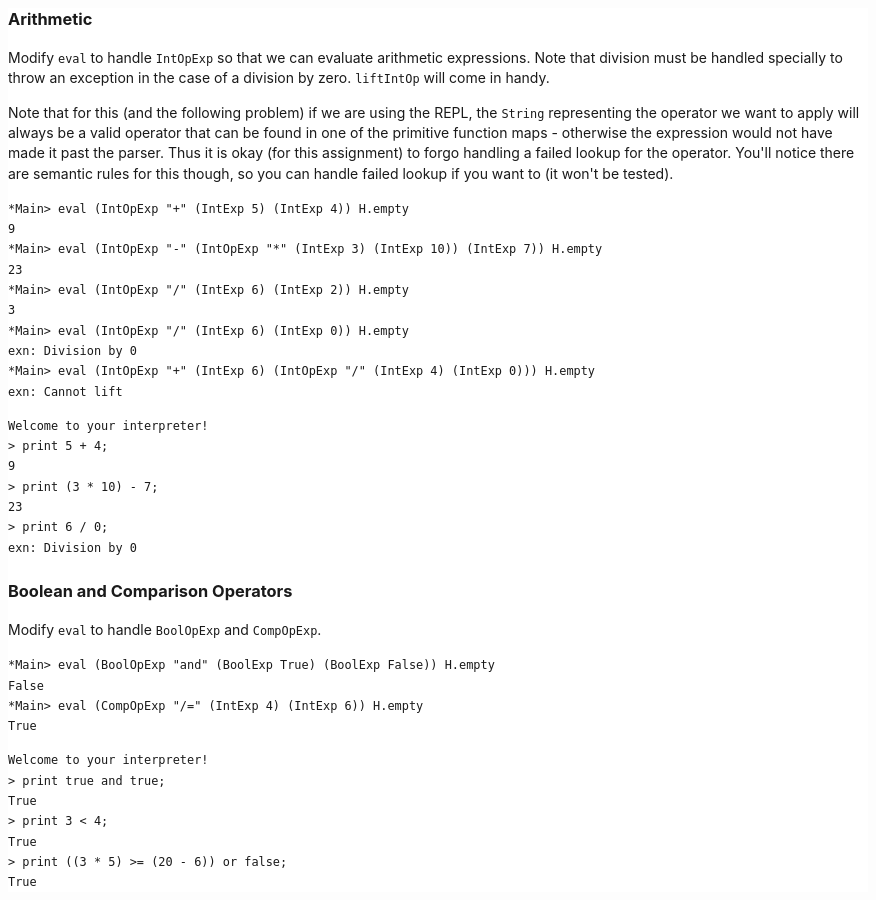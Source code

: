 ### Arithmetic

Modify `eval` to handle `IntOpExp` so that we can evaluate arithmetic
expressions. Note that division must be handled specially to throw an exception
in the case of a division by zero. `liftIntOp` will come in handy.

Note that for this (and the following problem) if we are using the REPL, the
`String` representing the operator we want to apply will always be a valid
operator that can be found in one of the primitive function maps - otherwise the
expression would not have made it past the parser. Thus it is okay (for this
assignment) to forgo handling a failed lookup for the operator. You'll notice
there are semantic rules for this though, so you can handle failed lookup if you
want to (it won't be tested).

``` {.haskell}
*Main> eval (IntOpExp "+" (IntExp 5) (IntExp 4)) H.empty
9
*Main> eval (IntOpExp "-" (IntOpExp "*" (IntExp 3) (IntExp 10)) (IntExp 7)) H.empty
23
*Main> eval (IntOpExp "/" (IntExp 6) (IntExp 2)) H.empty
3
*Main> eval (IntOpExp "/" (IntExp 6) (IntExp 0)) H.empty
exn: Division by 0
*Main> eval (IntOpExp "+" (IntExp 6) (IntOpExp "/" (IntExp 4) (IntExp 0))) H.empty
exn: Cannot lift
```

``` {.haskell}
Welcome to your interpreter!
> print 5 + 4;
9
> print (3 * 10) - 7;
23
> print 6 / 0;
exn: Division by 0
```

### Boolean and Comparison Operators

Modify `eval` to handle `BoolOpExp` and `CompOpExp`.

``` {.haskell}
*Main> eval (BoolOpExp "and" (BoolExp True) (BoolExp False)) H.empty
False
*Main> eval (CompOpExp "/=" (IntExp 4) (IntExp 6)) H.empty
True
```

``` {.haskell}
Welcome to your interpreter!
> print true and true;
True
> print 3 < 4;
True
> print ((3 * 5) >= (20 - 6)) or false;
True
```
